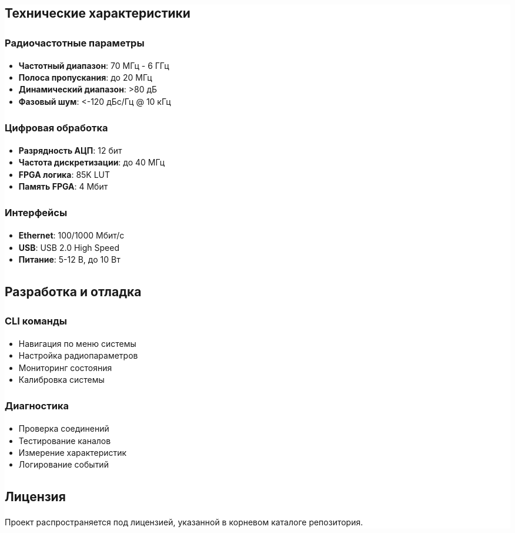 ## Технические характеристики

### Радиочастотные параметры
- **Частотный диапазон**: 70 МГц - 6 ГГц
- **Полоса пропускания**: до 20 МГц
- **Динамический диапазон**: >80 дБ
- **Фазовый шум**: <-120 дБс/Гц @ 10 кГц

### Цифровая обработка
- **Разрядность АЦП**: 12 бит
- **Частота дискретизации**: до 40 МГц
- **FPGA логика**: 85K LUT
- **Память FPGA**: 4 Мбит

### Интерфейсы
- **Ethernet**: 100/1000 Мбит/с
- **USB**: USB 2.0 High Speed
- **Питание**: 5-12 В, до 10 Вт

## Разработка и отладка

### CLI команды
- Навигация по меню системы
- Настройка радиопараметров
- Мониторинг состояния
- Калибровка системы

### Диагностика
- Проверка соединений
- Тестирование каналов
- Измерение характеристик
- Логирование событий

## Лицензия

Проект распространяется под лицензией, указанной в корневом каталоге репозитория.
